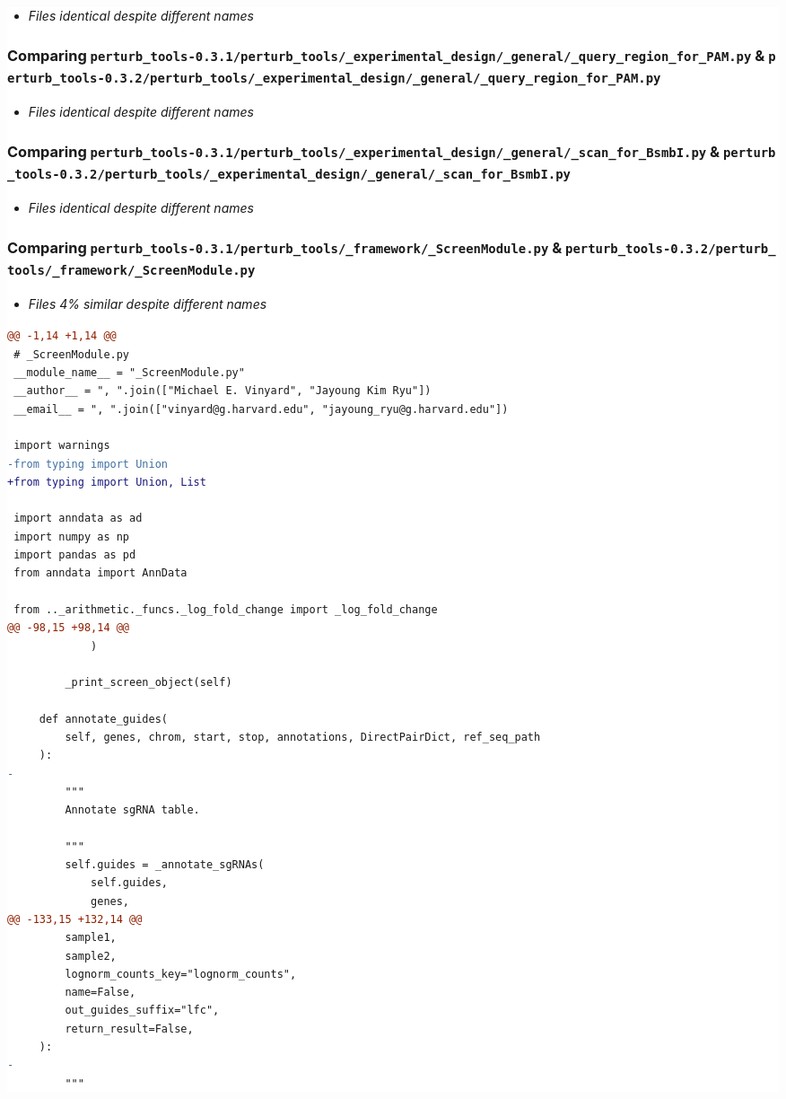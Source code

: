  * *Files identical despite different names*

### Comparing `perturb_tools-0.3.1/perturb_tools/_experimental_design/_general/_query_region_for_PAM.py` & `perturb_tools-0.3.2/perturb_tools/_experimental_design/_general/_query_region_for_PAM.py`

 * *Files identical despite different names*

### Comparing `perturb_tools-0.3.1/perturb_tools/_experimental_design/_general/_scan_for_BsmbI.py` & `perturb_tools-0.3.2/perturb_tools/_experimental_design/_general/_scan_for_BsmbI.py`

 * *Files identical despite different names*

### Comparing `perturb_tools-0.3.1/perturb_tools/_framework/_ScreenModule.py` & `perturb_tools-0.3.2/perturb_tools/_framework/_ScreenModule.py`

 * *Files 4% similar despite different names*

```diff
@@ -1,14 +1,14 @@
 # _ScreenModule.py
 __module_name__ = "_ScreenModule.py"
 __author__ = ", ".join(["Michael E. Vinyard", "Jayoung Kim Ryu"])
 __email__ = ", ".join(["vinyard@g.harvard.edu", "jayoung_ryu@g.harvard.edu"])
 
 import warnings
-from typing import Union
+from typing import Union, List
 
 import anndata as ad
 import numpy as np
 import pandas as pd
 from anndata import AnnData
 
 from .._arithmetic._funcs._log_fold_change import _log_fold_change
@@ -98,15 +98,14 @@
             )
 
         _print_screen_object(self)
 
     def annotate_guides(
         self, genes, chrom, start, stop, annotations, DirectPairDict, ref_seq_path
     ):
-
         """
         Annotate sgRNA table.
 
         """
         self.guides = _annotate_sgRNAs(
             self.guides,
             genes,
@@ -133,15 +132,14 @@
         sample1,
         sample2,
         lognorm_counts_key="lognorm_counts",
         name=False,
         out_guides_suffix="lfc",
         return_result=False,
     ):
-
         """
```